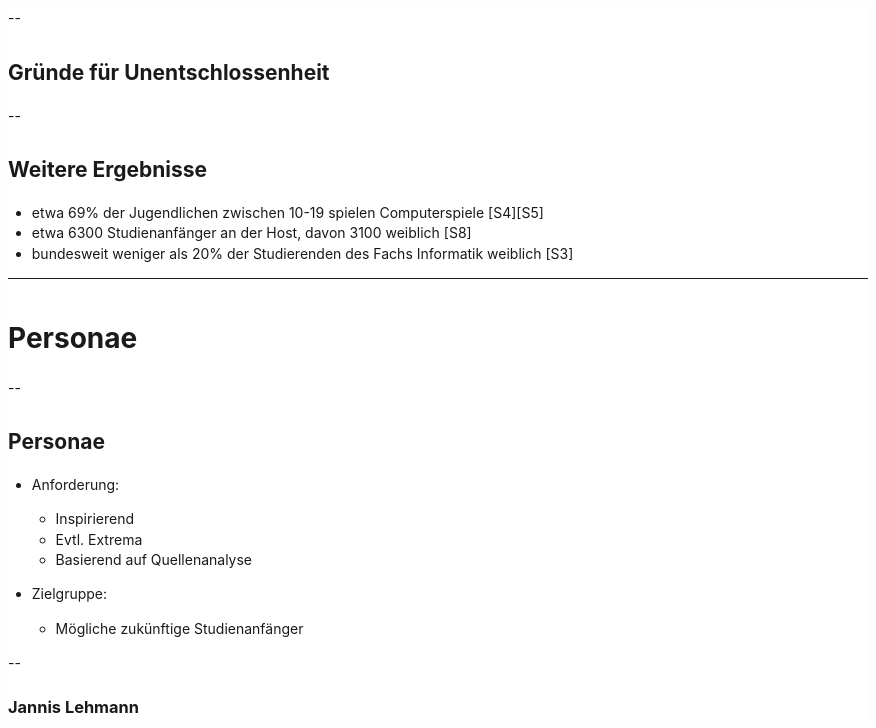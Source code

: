 

--

## Gründe für Unentschlossenheit

<canvas data-chart="bar">

</canvas>


--

## Weitere Ergebnisse

- etwa 69% der Jugendlichen zwischen 10-19 spielen Computerspiele [S4][S5]
- etwa 6300 Studienanfänger an der Host, davon 3100 weiblich [S8]
- bundesweit weniger als 20% der Studierenden des Fachs Informatik weiblich [S3]

---

# Personae

--

## Personae 

- Anforderung: 
  - Inspirierend
  - Evtl. Extrema
  - Basierend auf Quellenanalyse

- Zielgruppe: 
  - Mögliche zukünftige Studienanfänger 

--

### Jannis Lehmann


<small style="text-align:left">

<div style="float:right; width:28%; margin-right:5%">